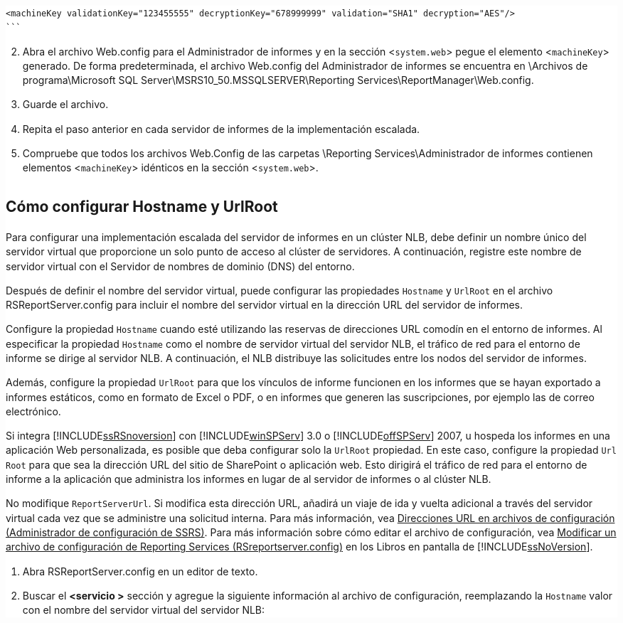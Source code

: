     <machineKey validationKey="123455555" decryptionKey="678999999" validation="SHA1" decryption="AES"/>  
    ```  
  
2.  Abra el archivo Web.config para el Administrador de informes y en la sección <`system.web`> pegue el elemento <`machineKey`> generado. De forma predeterminada, el archivo Web.config del Administrador de informes se encuentra en \Archivos de programa\Microsoft SQL Server\MSRS10_50.MSSQLSERVER\Reporting Services\ReportManager\Web.config.  
  
3.  Guarde el archivo.  
  
4.  Repita el paso anterior en cada servidor de informes de la implementación escalada.  
  
5.  Compruebe que todos los archivos Web.Config de las carpetas \Reporting Services\Administrador de informes contienen elementos <`machineKey`> idénticos en la sección <`system.web`>.  
  
##  <a name="SpecifyingVirtualServerName"></a> Cómo configurar Hostname y UrlRoot  
 Para configurar una implementación escalada del servidor de informes en un clúster NLB, debe definir un nombre único del servidor virtual que proporcione un solo punto de acceso al clúster de servidores. A continuación, registre este nombre de servidor virtual con el Servidor de nombres de dominio (DNS) del entorno.  
  
 Después de definir el nombre del servidor virtual, puede configurar las propiedades `Hostname` y `UrlRoot` en el archivo RSReportServer.config para incluir el nombre del servidor virtual en la dirección URL del servidor de informes.  
  
 Configure la propiedad `Hostname` cuando esté utilizando las reservas de direcciones URL comodín en el entorno de informes. Al especificar la propiedad `Hostname` como el nombre de servidor virtual del servidor NLB, el tráfico de red para el entorno de informe se dirige al servidor NLB. A continuación, el NLB distribuye las solicitudes entre los nodos del servidor de informes.  
  
 Además, configure la propiedad `UrlRoot` para que los vínculos de informe funcionen en los informes que se hayan exportado a informes estáticos, como en formato de Excel o PDF, o en informes que generen las suscripciones, por ejemplo las de correo electrónico.  
  
 Si integra [!INCLUDE[ssRSnoversion](../../includes/ssrsnoversion-md.md)] con [!INCLUDE[winSPServ](../../includes/winspserv-md.md)] 3.0 o [!INCLUDE[offSPServ](../../includes/offspserv-md.md)] 2007, u hospeda los informes en una aplicación Web personalizada, es posible que deba configurar solo la `UrlRoot` propiedad. En este caso, configure la propiedad `UrlRoot` para que sea la dirección URL del sitio de SharePoint o aplicación web. Esto dirigirá el tráfico de red para el entorno de informe a la aplicación que administra los informes en lugar de al servidor de informes o al clúster NLB.  
  
 No modifique `ReportServerUrl`. Si modifica esta dirección URL, añadirá un viaje de ida y vuelta adicional a través del servidor virtual cada vez que se administre una solicitud interna. Para más información, vea [Direcciones URL en archivos de configuración &#40;Administrador de configuración de SSRS&#41;](../install-windows/urls-in-configuration-files-ssrs-configuration-manager.md). Para más información sobre cómo editar el archivo de configuración, vea [Modificar un archivo de configuración de Reporting Services &#40;RSreportserver.config&#41;](modify-a-reporting-services-configuration-file-rsreportserver-config.md) en los Libros en pantalla de [!INCLUDE[ssNoVersion](../../includes/ssnoversion-md.md)].  
  
1.  Abra RSReportServer.config en un editor de texto.  
  
2.  Buscar el  **\<servicio >** sección y agregue la siguiente información al archivo de configuración, reemplazando la `Hostname` valor con el nombre del servidor virtual del servidor NLB:  
  